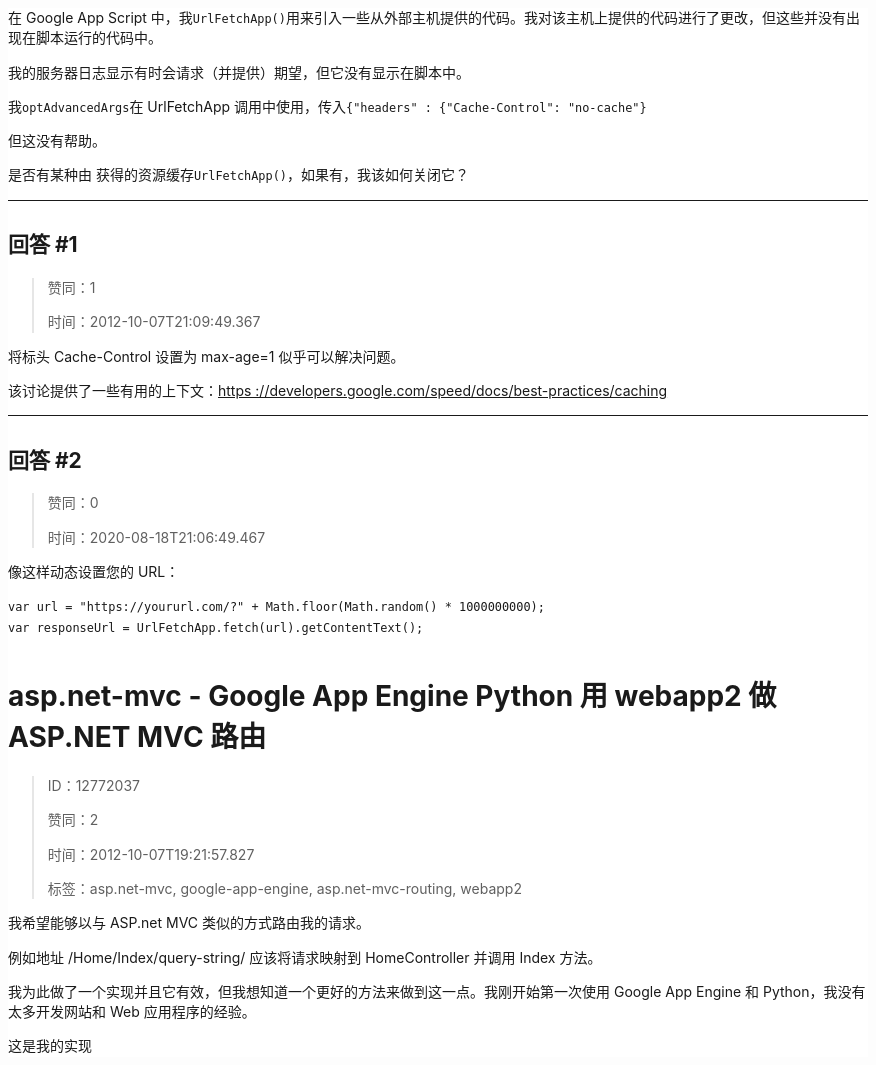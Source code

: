 在 Google App Script 中，我`UrlFetchApp()`用来引入一些从外部主机提供的代码。我对该主机上提供的代码进行了更改，但这些并没有出现在脚本运行的代码中。

我的服务器日志显示有时会请求（并提供）期望，但它没有显示在脚本中。

我`optAdvancedArgs`在 UrlFetchApp 调用中使用，传入`{"headers" : {"Cache-Control": "no-cache"}`

但这没有帮助。

是否有某种由 获得的资源缓存`UrlFetchApp()`，如果有，我该如何关闭它？

* * *

## 回答 #1

> 赞同：1
> 
> 时间：2012-10-07T21:09:49.367

将标头 Cache-Control 设置为 max-age=1 似乎可以解决问题。

该讨论提供了一些有用的上下文：[https ://developers.google.com/speed/docs/best-practices/caching](https://developers.google.com/speed/docs/best-practices/caching)

* * *

## 回答 #2

> 赞同：0
> 
> 时间：2020-08-18T21:06:49.467

像这样动态设置您的 URL：

```
var url = "https://yoururl.com/?" + Math.floor(Math.random() * 1000000000);
var responseUrl = UrlFetchApp.fetch(url).getContentText(); 
```

# asp.net-mvc - Google App Engine Python 用 webapp2 做 ASP.NET MVC 路由

> ID：12772037
> 
> 赞同：2
> 
> 时间：2012-10-07T19:21:57.827
> 
> 标签：asp.net-mvc, google-app-engine, asp.net-mvc-routing, webapp2

我希望能够以与 ASP.net MVC 类似的方式路由我的请求。

例如地址 /Home/Index/query-string/ 应该将请求映射到 HomeController 并调用 Index 方法。

我为此做了一个实现并且它有效，但我想知道一个更好的方法来做到这一点。我刚开始第一次使用 Google App Engine 和 Python，我没有太多开发网站和 Web 应用程序的经验。

这是我的实现
